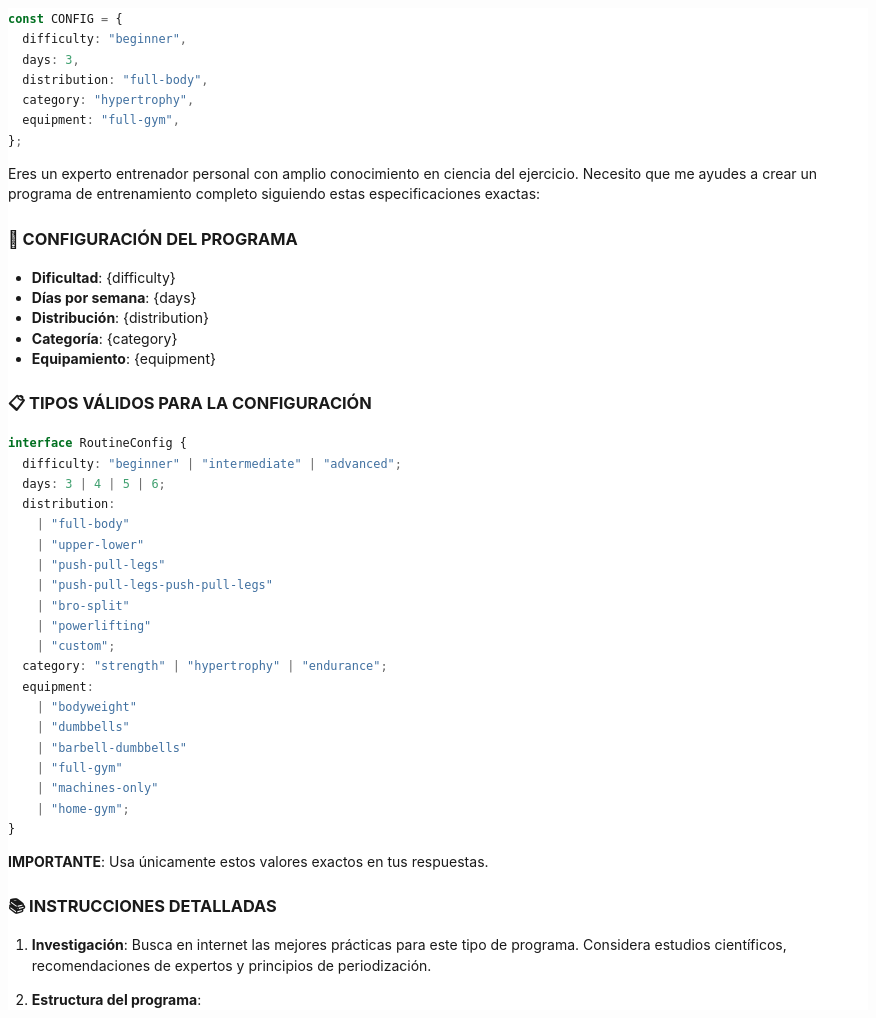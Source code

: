 ```typescript
const CONFIG = {
  difficulty: "beginner",
  days: 3,
  distribution: "full-body",
  category: "hypertrophy",
  equipment: "full-gym",
};
```

Eres un experto entrenador personal con amplio conocimiento en ciencia del ejercicio. Necesito que me ayudes a crear un programa de entrenamiento completo siguiendo estas especificaciones exactas:

### 🎯 CONFIGURACIÓN DEL PROGRAMA

- **Dificultad**: {difficulty}
- **Días por semana**: {days}
- **Distribución**: {distribution}
- **Categoría**: {category}
- **Equipamiento**: {equipment}

### 📋 TIPOS VÁLIDOS PARA LA CONFIGURACIÓN

```typescript
interface RoutineConfig {
  difficulty: "beginner" | "intermediate" | "advanced";
  days: 3 | 4 | 5 | 6;
  distribution:
    | "full-body"
    | "upper-lower"
    | "push-pull-legs"
    | "push-pull-legs-push-pull-legs"
    | "bro-split"
    | "powerlifting"
    | "custom";
  category: "strength" | "hypertrophy" | "endurance";
  equipment:
    | "bodyweight"
    | "dumbbells"
    | "barbell-dumbbells"
    | "full-gym"
    | "machines-only"
    | "home-gym";
}
```

**IMPORTANTE**: Usa únicamente estos valores exactos en tus respuestas.

### 📚 INSTRUCCIONES DETALLADAS

1. **Investigación**: Busca en internet las mejores prácticas para este tipo de programa. Considera estudios científicos, recomendaciones de expertos y principios de periodización.

2. **Estructura del programa**:
